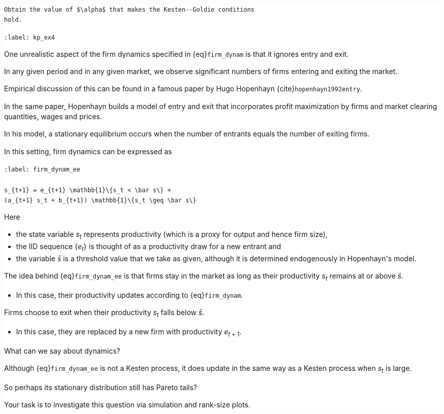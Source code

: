 ```{exercise}
Obtain the value of $\alpha$ that makes the Kesten--Goldie conditions
hold.
```


```{exercise-start}
:label: kp_ex4
```

One unrealistic aspect of the firm dynamics specified in {eq}`firm_dynam` is
that it ignores entry and exit.

In any given period and in any given market, we observe significant numbers of firms entering and exiting the market.

Empirical discussion of this can be found in a famous paper by Hugo Hopenhayn {cite}`hopenhayn1992entry`.

In the same paper, Hopenhayn builds a model of entry and exit that
incorporates profit maximization by firms and market clearing quantities, wages and prices.

In his model, a stationary equilibrium occurs when the number of entrants
equals the number of exiting firms.

In this setting, firm dynamics can be expressed as

```{math}
:label: firm_dynam_ee

s_{t+1} = e_{t+1} \mathbb{1}\{s_t < \bar s\} +
(a_{t+1} s_t + b_{t+1}) \mathbb{1}\{s_t \geq \bar s\}
```

Here

* the state variable $s_t$ represents productivity (which is a proxy
  for output and hence firm size),
* the IID sequence $\{ e_t \}$ is thought of as a productivity draw for a new
  entrant and
* the variable $\bar s$ is a threshold value that we take as given,
  although it is determined endogenously in Hopenhayn's model.

The idea behind {eq}`firm_dynam_ee` is that firms stay in the market as long
as their productivity $s_t$ remains at or above $\bar s$.

* In this case, their productivity updates according to {eq}`firm_dynam`.

Firms choose to exit when their productivity $s_t$ falls below $\bar s$.

* In this case, they are replaced by a new firm with productivity
  $e_{t+1}$.

What can we say about dynamics?

Although {eq}`firm_dynam_ee` is not a Kesten process, it does update in the
same way as a Kesten process when $s_t$ is large.

So perhaps its stationary distribution still has Pareto tails?

Your task is to investigate this question via simulation and rank-size plots.
